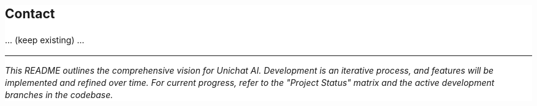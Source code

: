 ## Contact
... (keep existing) ...

---

*This README outlines the comprehensive vision for Unichat AI. Development is an iterative process, and features will be implemented and refined over time. For current progress, refer to the "Project Status" matrix and the active development branches in the codebase.*